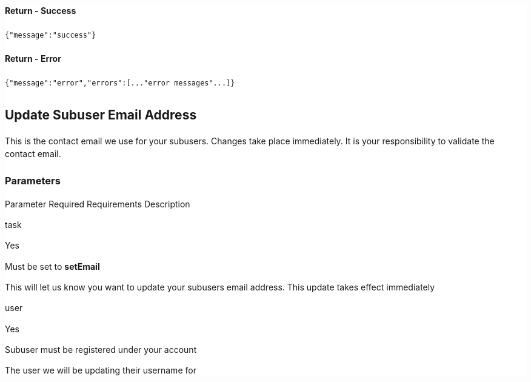 #### Return - Success


`{"message":"success"}`


#### Return - Error


`{"message":"error","errors":[..."error messages"...]}`



## Update Subuser Email Address


This is the contact email we use for your subusers. Changes take place immediately. It is your responsibility to validate the contact email.


### Parameters









Parameter
Required
Requirements
Description





task


Yes


Must be set to **setEmail**


This will let us know you want to update your subusers email address. This update takes effect immediately






user


Yes


Subuser must be registered under your account


The user we will be updating their username for




